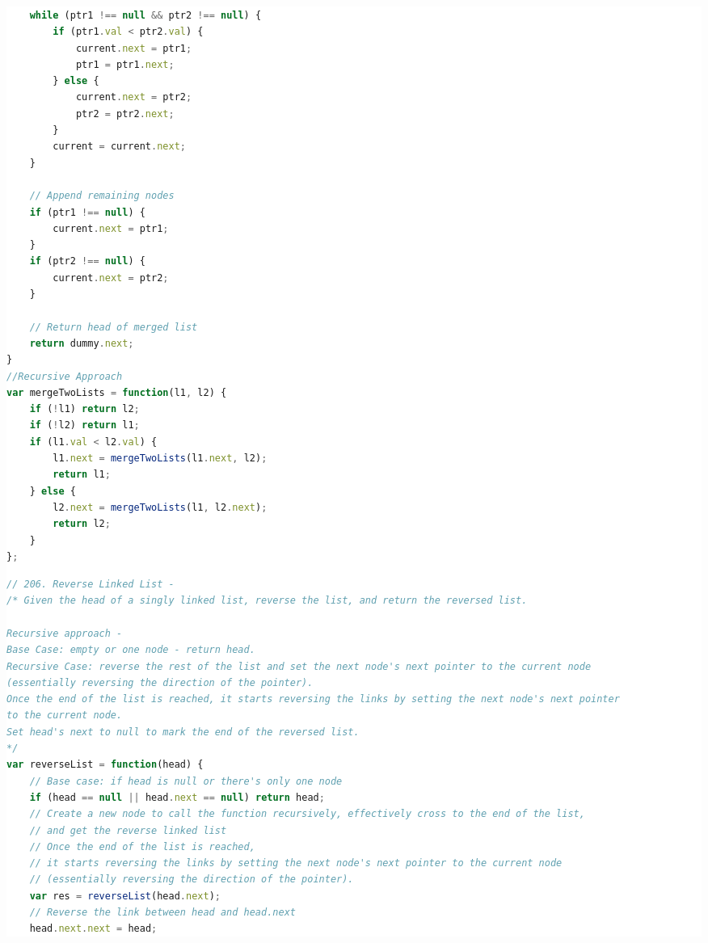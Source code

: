 ```javascript
    while (ptr1 !== null && ptr2 !== null) {
        if (ptr1.val < ptr2.val) {
            current.next = ptr1;
            ptr1 = ptr1.next;
        } else {
            current.next = ptr2;
            ptr2 = ptr2.next;
        }
        current = current.next;
    }
    
    // Append remaining nodes
    if (ptr1 !== null) {
        current.next = ptr1;
    }
    if (ptr2 !== null) {
        current.next = ptr2;
    }
    
    // Return head of merged list
    return dummy.next;
}
//Recursive Approach
var mergeTwoLists = function(l1, l2) {
    if (!l1) return l2;
    if (!l2) return l1;
    if (l1.val < l2.val) {
        l1.next = mergeTwoLists(l1.next, l2);
        return l1;
    } else {
        l2.next = mergeTwoLists(l1, l2.next);
        return l2;
    }
};
```



```javascript
// 206. Reverse Linked List -
/* Given the head of a singly linked list, reverse the list, and return the reversed list.

Recursive approach -
Base Case: empty or one node - return head.
Recursive Case: reverse the rest of the list and set the next node's next pointer to the current node
(essentially reversing the direction of the pointer).
Once the end of the list is reached, it starts reversing the links by setting the next node's next pointer
to the current node.
Set head's next to null to mark the end of the reversed list.
*/
var reverseList = function(head) {
    // Base case: if head is null or there's only one node
    if (head == null || head.next == null) return head;
    // Create a new node to call the function recursively, effectively cross to the end of the list,
    // and get the reverse linked list
    // Once the end of the list is reached,
    // it starts reversing the links by setting the next node's next pointer to the current node
    // (essentially reversing the direction of the pointer).
    var res = reverseList(head.next);
    // Reverse the link between head and head.next
    head.next.next = head;
```